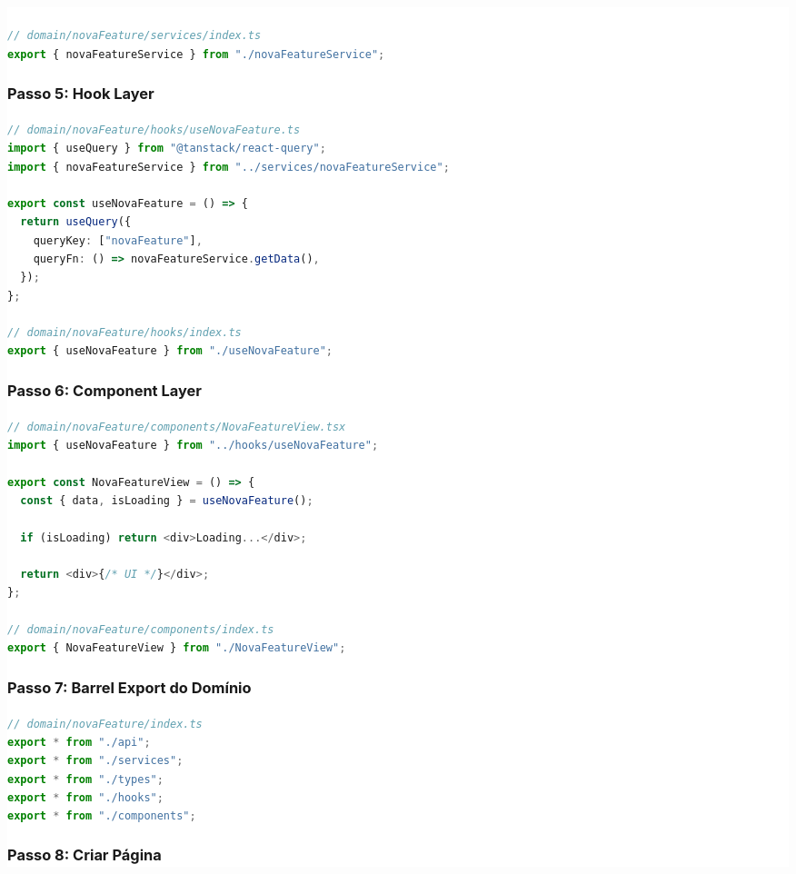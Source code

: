 ```typescript

// domain/novaFeature/services/index.ts
export { novaFeatureService } from "./novaFeatureService";
```

### Passo 5: Hook Layer

```typescript
// domain/novaFeature/hooks/useNovaFeature.ts
import { useQuery } from "@tanstack/react-query";
import { novaFeatureService } from "../services/novaFeatureService";

export const useNovaFeature = () => {
  return useQuery({
    queryKey: ["novaFeature"],
    queryFn: () => novaFeatureService.getData(),
  });
};

// domain/novaFeature/hooks/index.ts
export { useNovaFeature } from "./useNovaFeature";
```

### Passo 6: Component Layer

```typescript
// domain/novaFeature/components/NovaFeatureView.tsx
import { useNovaFeature } from "../hooks/useNovaFeature";

export const NovaFeatureView = () => {
  const { data, isLoading } = useNovaFeature();

  if (isLoading) return <div>Loading...</div>;

  return <div>{/* UI */}</div>;
};

// domain/novaFeature/components/index.ts
export { NovaFeatureView } from "./NovaFeatureView";
```

### Passo 7: Barrel Export do Domínio

```typescript
// domain/novaFeature/index.ts
export * from "./api";
export * from "./services";
export * from "./types";
export * from "./hooks";
export * from "./components";
```

### Passo 8: Criar Página
